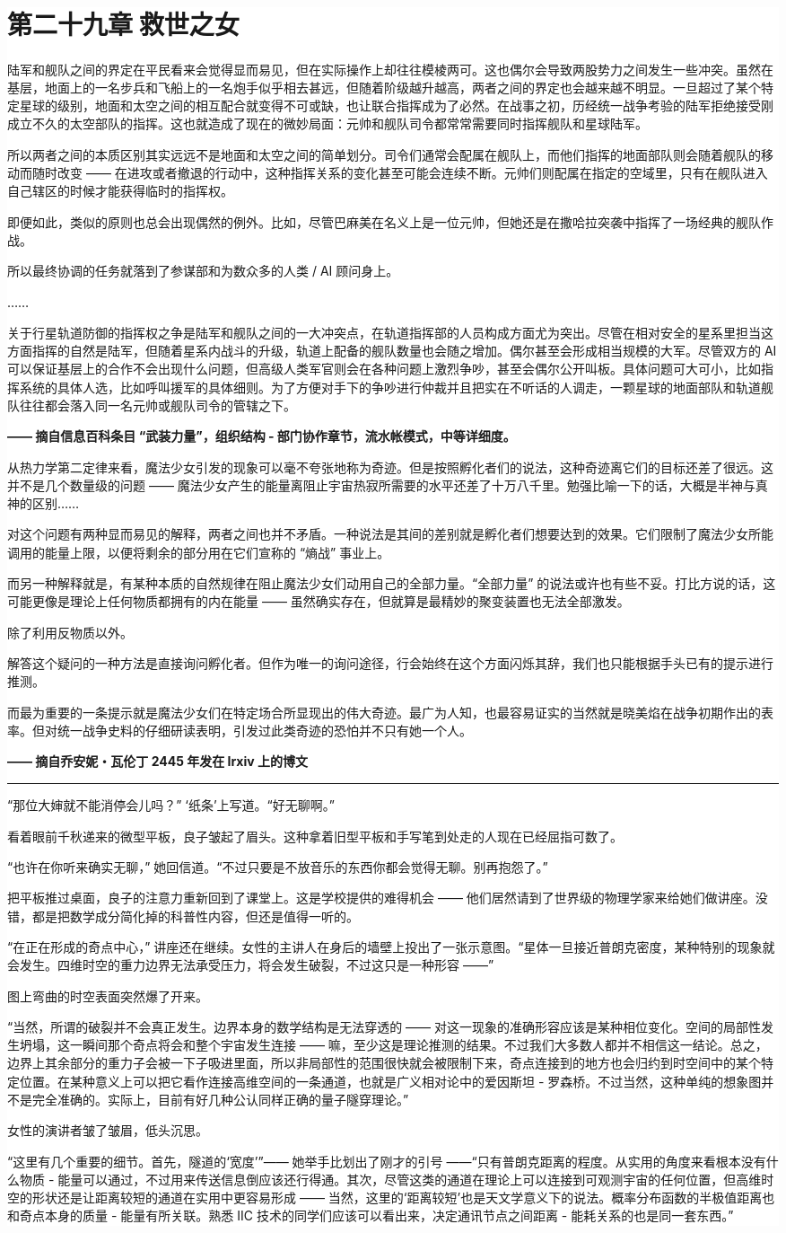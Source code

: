# 第二十九章 救世之女

陆军和舰队之间的界定在平民看来会觉得显而易见，但在实际操作上却往往模棱两可。这也偶尔会导致两股势力之间发生一些冲突。虽然在基层，地面上的一名步兵和飞船上的一名炮手似乎相去甚远，但随着阶级越升越高，两者之间的界定也会越来越不明显。一旦超过了某个特定星球的级别，地面和太空之间的相互配合就变得不可或缺，也让联合指挥成为了必然。在战事之初，历经统一战争考验的陆军拒绝接受刚成立不久的太空部队的指挥。这也就造成了现在的微妙局面：元帅和舰队司令都常常需要同时指挥舰队和星球陆军。

所以两者之间的本质区别其实远远不是地面和太空之间的简单划分。司令们通常会配属在舰队上，而他们指挥的地面部队则会随着舰队的移动而随时改变 —— 在进攻或者撤退的行动中，这种指挥关系的变化甚至可能会连续不断。元帅们则配属在指定的空域里，只有在舰队进入自己辖区的时候才能获得临时的指挥权。

即便如此，类似的原则也总会出现偶然的例外。比如，尽管巴麻美在名义上是一位元帅，但她还是在撒哈拉突袭中指挥了一场经典的舰队作战。

所以最终协调的任务就落到了参谋部和为数众多的人类 / AI 顾问身上。

……

关于行星轨道防御的指挥权之争是陆军和舰队之间的一大冲突点，在轨道指挥部的人员构成方面尤为突出。尽管在相对安全的星系里担当这方面指挥的自然是陆军，但随着星系内战斗的升级，轨道上配备的舰队数量也会随之增加。偶尔甚至会形成相当规模的大军。尽管双方的 AI 可以保证基层上的合作不会出现什么问题，但高级人类军官则会在各种问题上激烈争吵，甚至会偶尔公开叫板。具体问题可大可小，比如指挥系统的具体人选，比如呼叫援军的具体细则。为了方便对手下的争吵进行仲裁并且把实在不听话的人调走，一颗星球的地面部队和轨道舰队往往都会落入同一名元帅或舰队司令的管辖之下。

**—— 摘自信息百科条目 “武装力量”，组织结构 - 部门协作章节，流水帐模式，中等详细度。**

从热力学第二定律来看，魔法少女引发的现象可以毫不夸张地称为奇迹。但是按照孵化者们的说法，这种奇迹离它们的目标还差了很远。这并不是几个数量级的问题 —— 魔法少女产生的能量离阻止宇宙热寂所需要的水平还差了十万八千里。勉强比喻一下的话，大概是半神与真神的区别……

对这个问题有两种显而易见的解释，两者之间也并不矛盾。一种说法是其间的差别就是孵化者们想要达到的效果。它们限制了魔法少女所能调用的能量上限，以便将剩余的部分用在它们宣称的 “熵战” 事业上。

而另一种解释就是，有某种本质的自然规律在阻止魔法少女们动用自己的全部力量。“全部力量” 的说法或许也有些不妥。打比方说的话，这可能更像是理论上任何物质都拥有的内在能量 —— 虽然确实存在，但就算是最精妙的聚变装置也无法全部激发。

除了利用反物质以外。

解答这个疑问的一种方法是直接询问孵化者。但作为唯一的询问途径，行会始终在这个方面闪烁其辞，我们也只能根据手头已有的提示进行推测。

而最为重要的一条提示就是魔法少女们在特定场合所显现出的伟大奇迹。最广为人知，也最容易证实的当然就是晓美焰在战争初期作出的表率。但对统一战争史料的仔细研读表明，引发过此类奇迹的恐怕并不只有她一个人。

**—— 摘自乔安妮・瓦伦丁 2445 年发在 Irxiv 上的博文**

---

“那位大婶就不能消停会儿吗？” ‘纸条’上写道。“好无聊啊。”

看着眼前千秋递来的微型平板，良子皱起了眉头。这种拿着旧型平板和手写笔到处走的人现在已经屈指可数了。

“也许在你听来确实无聊，” 她回信道。“不过只要是不放音乐的东西你都会觉得无聊。别再抱怨了。”

把平板推过桌面，良子的注意力重新回到了课堂上。这是学校提供的难得机会 —— 他们居然请到了世界级的物理学家来给她们做讲座。没错，都是把数学成分简化掉的科普性内容，但还是值得一听的。

“在正在形成的奇点中心，” 讲座还在继续。女性的主讲人在身后的墙壁上投出了一张示意图。“星体一旦接近普朗克密度，某种特别的现象就会发生。四维时空的重力边界无法承受压力，将会发生破裂，不过这只是一种形容 ——”

图上弯曲的时空表面突然爆了开来。

“当然，所谓的破裂并不会真正发生。边界本身的数学结构是无法穿透的 —— 对这一现象的准确形容应该是某种相位变化。空间的局部性发生坍塌，这一瞬间那个奇点将会和整个宇宙发生连接 —— 嘛，至少这是理论推测的结果。不过我们大多数人都并不相信这一结论。总之，边界上其余部分的重力子会被一下子吸进里面，所以非局部性的范围很快就会被限制下来，奇点连接到的地方也会归约到时空间中的某个特定位置。在某种意义上可以把它看作连接高维空间的一条通道，也就是广义相对论中的爱因斯坦 - 罗森桥。不过当然，这种单纯的想象图并不是完全准确的。实际上，目前有好几种公认同样正确的量子隧穿理论。”

女性的演讲者皱了皱眉，低头沉思。

“这里有几个重要的细节。首先，隧道的‘宽度’”—— 她举手比划出了刚才的引号 ——“只有普朗克距离的程度。从实用的角度来看根本没有什么物质 - 能量可以通过，不过用来传送信息倒应该还行得通。其次，尽管这类的通道在理论上可以连接到可观测宇宙的任何位置，但高维时空的形状还是让距离较短的通道在实用中更容易形成 —— 当然，这里的‘距离较短’也是天文学意义下的说法。概率分布函数的半极值距离也和奇点本身的质量 - 能量有所关联。熟悉 IIC 技术的同学们应该可以看出来，决定通讯节点之间距离 - 能耗关系的也是同一套东西。”
